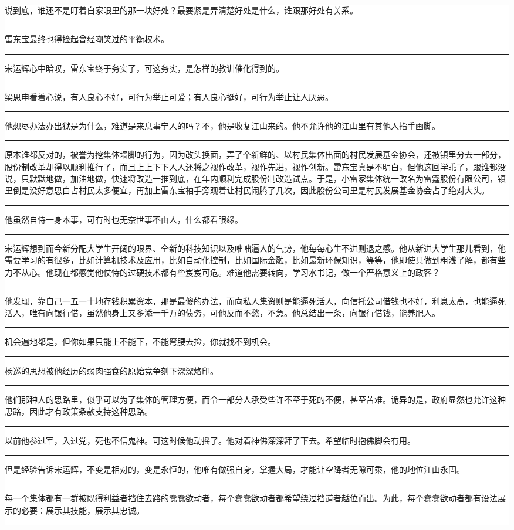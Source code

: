 说到底，谁还不是盯着自家眼里的那一块好处？最要紧是弄清楚好处是什么，谁跟那好处有关系。

---

雷东宝最终也得捡起曾经嘲笑过的平衡权术。

---

宋运辉心中暗叹，雷东宝终于务实了，可这务实，是怎样的教训催化得到的。

---

梁思申看着心说，有人良心不好，可行为举止可爱；有人良心挺好，可行为举止让人厌恶。

---

他想尽办法办出狱是为什么，难道是来息事宁人的吗？不，他是收复江山来的。他不允许他的江山里有其他人指手画脚。

---

原本谁都反对的，被誉为挖集体墙脚的行为，因为改头换面，弄了个新鲜的、以村民集体出面的村民发展基金协会，还被镇里分去一部分，股份制改革却得以顺利推行了，而且上上下下人人还将之视作改革，视作先进，视作创新。雷东宝真是不明白，但他这回学乖了，跟谁都没说，只默默地做，加油地做，快速将改造一推到底，在年内顺利完成股份制改造试点。于是，小雷家集体统一改名为雷霆股份有限公司，镇里倒是没好意思白占村民太多便宜，再加上雷东宝袖手旁观着让村民闹腾了几次，因此股份公司里是村民发展基金协会占了绝对大头。

---

他虽然自恃一身本事，可有时也无奈世事不由人，什么都看眼缘。

---

宋运辉想到而今新分配大学生开阔的眼界、全新的科技知识以及咄咄逼人的气势，他每每心生不进则退之感。他从新进大学生那儿看到，他需要学习的有很多，比如计算机技术及应用，比如自动化控制，比如国际金融，比如最新环保知识，等等，他即使只做到粗浅了解，都有些力不从心。他现在都感觉他仗恃的过硬技术都有些岌岌可危。难道他需要转向，学习水书记，做一个严格意义上的政客？

---

他发现，靠自己一五一十地存钱积累资本，那是最傻的办法，而向私人集资则是能逼死活人，向信托公司借钱也不好，利息太高，也能逼死活人，唯有向银行借，虽然他身上又多添一千万的债务，可他反而不愁，不急。他总结出一条，向银行借钱，能养肥人。

---

机会遍地都是，但你如果只能上不能下，不能弯腰去捡，你就找不到机会。

---

杨巡的思想被他经历的弱肉强食的原始竞争刻下深深烙印。

---

他们那种人的思路里，似乎可以为了集体的管理方便，而令一部分人承受些许不至于死的不便，甚至苦难。诡异的是，政府显然也允许这种思路，因此才有政策条款支持这种思路。

---

以前他参过军，入过党，死也不信鬼神。可这时候他动摇了。他对着神佛深深拜了下去。希望临时抱佛脚会有用。

---

但是经验告诉宋运辉，不变是相对的，变是永恒的，他唯有做强自身，掌握大局，才能让空降者无隙可乘，他的地位江山永固。

---

每一个集体都有一群被既得利益者挡住去路的蠢蠢欲动者，每个蠢蠢欲动者都希望绕过挡道者越位而出。为此，每个蠢蠢欲动者都有设法展示的必要：展示其技能，展示其忠诚。

---